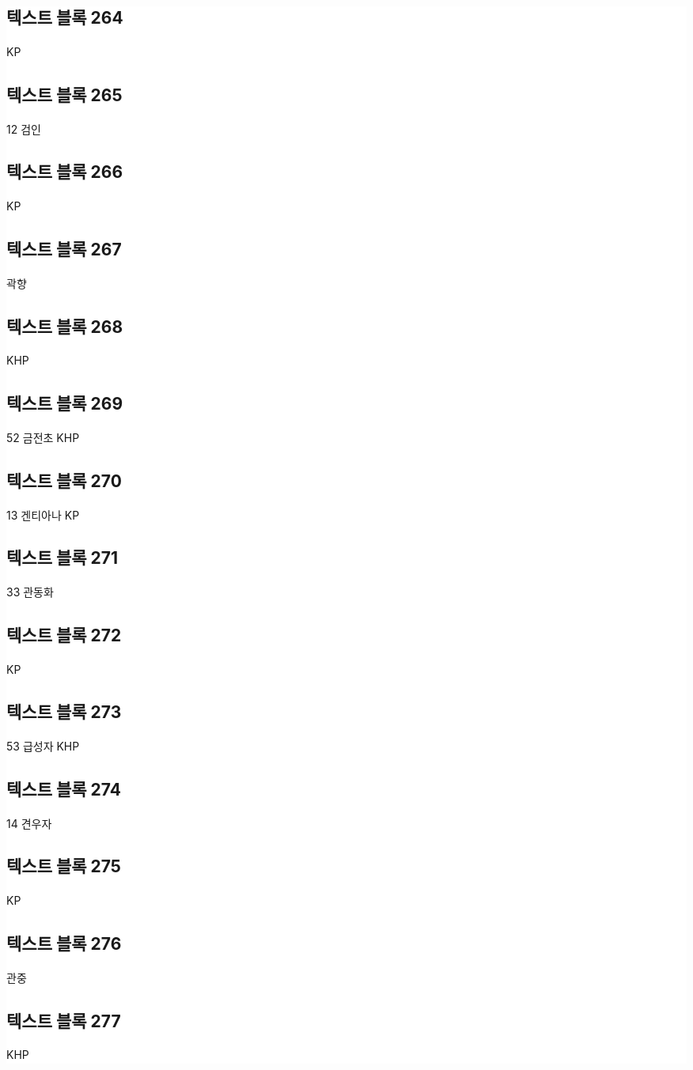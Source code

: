 ## 텍스트 블록 264
KP

## 텍스트 블록 265
12 검인

## 텍스트 블록 266
KP

## 텍스트 블록 267
곽향

## 텍스트 블록 268
KHP

## 텍스트 블록 269
52 금전초 KHP

## 텍스트 블록 270
13 겐티아나 KP

## 텍스트 블록 271
33 관동화

## 텍스트 블록 272
KP

## 텍스트 블록 273
53 급성자 KHP

## 텍스트 블록 274
14 견우자

## 텍스트 블록 275
KP

## 텍스트 블록 276
관중

## 텍스트 블록 277
KHP
